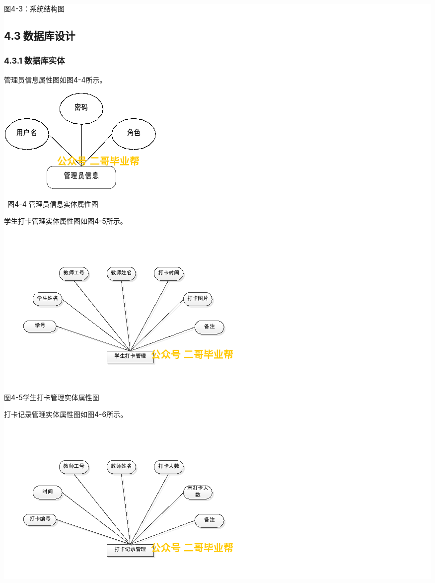 图4-3：系统结构图
## 4.3 数据库设计
### 4.3.1 数据库实体
管理员信息属性图如图4-4所示。

![](/md/blog.010.png)

` `图4-4 管理员信息实体属性图

学生打卡管理实体属性图如图4-5所示。

![](/md/blog.011.png)

图4-5学生打卡管理实体属性图

打卡记录管理实体属性图如图4-6所示。

![](/md/blog.012.png)
